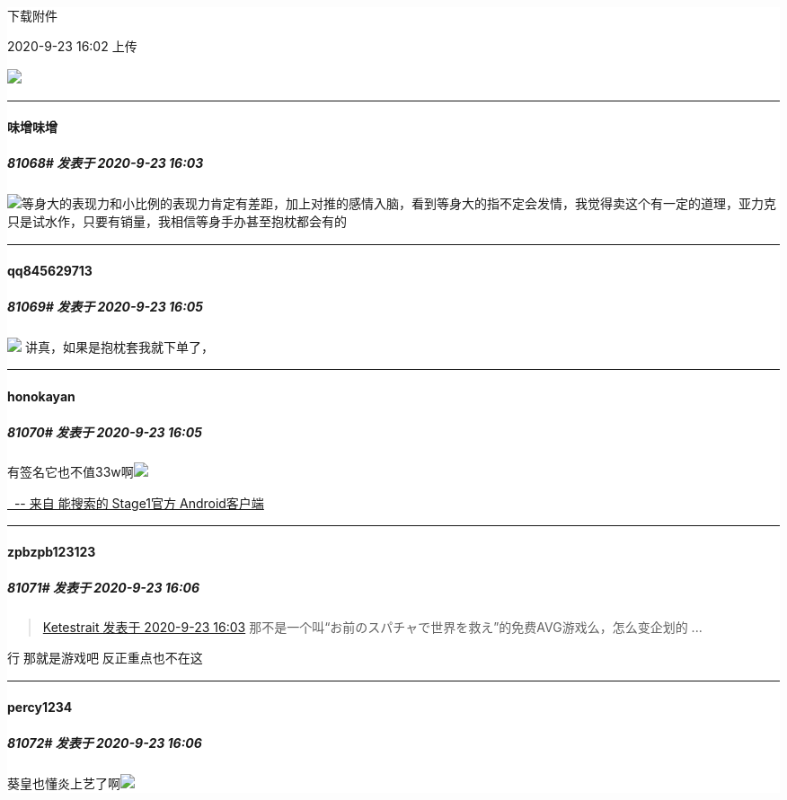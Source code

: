 
下载附件


2020-9-23 16:02 上传


<img src="https://img.saraba1st.com/forum/202009/23/160248bougfl5wftxambp5.png" referrerpolicy="no-referrer">


*****

####  味增味增  
##### 81068#       发表于 2020-9-23 16:03


<img src="https://static.saraba1st.com/image/smiley/face2017/001.png" referrerpolicy="no-referrer">等身大的表现力和小比例的表现力肯定有差距，加上对推的感情入脑，看到等身大的指不定会发情，我觉得卖这个有一定的道理，亚力克只是试水作，只要有销量，我相信等身手办甚至抱枕都会有的


*****

####  qq845629713  
##### 81069#       发表于 2020-9-23 16:05


<img src="https://static.saraba1st.com/image/smiley/face2017/037.png" referrerpolicy="no-referrer"> 讲真，如果是抱枕套我就下单了，


*****

####  honokayan  
##### 81070#       发表于 2020-9-23 16:05


有签名它也不值33w啊<img src="https://static.saraba1st.com/image/smiley/face2017/067.png" referrerpolicy="no-referrer">

[  -- 来自 能搜索的 Stage1官方 Android客户端](https://www.coolapk.com/apk/140634)


*****

####  zpbzpb123123  
##### 81071#       发表于 2020-9-23 16:06


<blockquote><a href="httphttps://bbs.saraba1st.com/2b/forum.php?mod=redirect&amp;goto=findpost&amp;pid=48826725&amp;ptid=1941579" target="_blank">Ketestrait 发表于 2020-9-23 16:03</a>
那不是一个叫“お前のスパチャで世界を救え”的免费AVG游戏么，怎么变企划的 ...</blockquote>
行 那就是游戏吧 反正重点也不在这


*****

####  percy1234  
##### 81072#       发表于 2020-9-23 16:06


葵皇也懂炎上艺了啊<img src="https://static.saraba1st.com/image/smiley/face2017/067.png" referrerpolicy="no-referrer">
